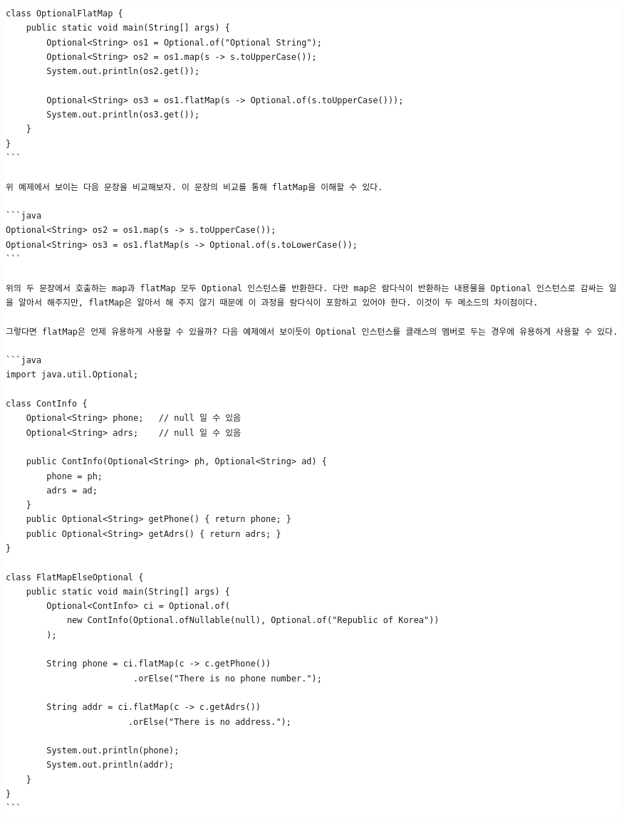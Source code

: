     class OptionalFlatMap {
        public static void main(String[] args) {
            Optional<String> os1 = Optional.of("Optional String");
            Optional<String> os2 = os1.map(s -> s.toUpperCase());
            System.out.println(os2.get());
    
            Optional<String> os3 = os1.flatMap(s -> Optional.of(s.toUpperCase()));
            System.out.println(os3.get());
        }
    }
    ```
    
    위 예제에서 보이는 다음 문장을 비교해보자. 이 문장의 비교를 통해 flatMap을 이해할 수 있다.
    
    ```java
    Optional<String> os2 = os1.map(s -> s.toUpperCase());
    Optional<String> os3 = os1.flatMap(s -> Optional.of(s.toLowerCase());
    ```
    
    위의 두 문장에서 호출하는 map과 flatMap 모두 Optional 인스턴스를 반환한다. 다만 map은 람다식이 반환하는 내용물을 Optional 인스턴스로 감싸는 일을 알아서 해주지만, flatMap은 알아서 해 주지 않기 때문에 이 과정을 람다식이 포함하고 있어야 한다. 이것이 두 메소드의 차이점이다.
    
    그렇다면 flatMap은 언제 유용하게 사용할 수 있을까? 다음 예제에서 보이듯이 Optional 인스턴스를 클래스의 멤버로 두는 경우에 유용하게 사용할 수 있다.
    
    ```java
    import java.util.Optional;
    
    class ContInfo {
        Optional<String> phone;   // null 일 수 있음
        Optional<String> adrs;    // null 일 수 있음
    
        public ContInfo(Optional<String> ph, Optional<String> ad) {
            phone = ph;
            adrs = ad;
        }
        public Optional<String> getPhone() { return phone; }
        public Optional<String> getAdrs() { return adrs; }
    }
    
    class FlatMapElseOptional {
        public static void main(String[] args) {
            Optional<ContInfo> ci = Optional.of(
                new ContInfo(Optional.ofNullable(null), Optional.of("Republic of Korea"))
            );
            
            String phone = ci.flatMap(c -> c.getPhone())
                             .orElse("There is no phone number.");
    
            String addr = ci.flatMap(c -> c.getAdrs())
                            .orElse("There is no address.");
              
            System.out.println(phone);
            System.out.println(addr);
        }
    }
    ```
    